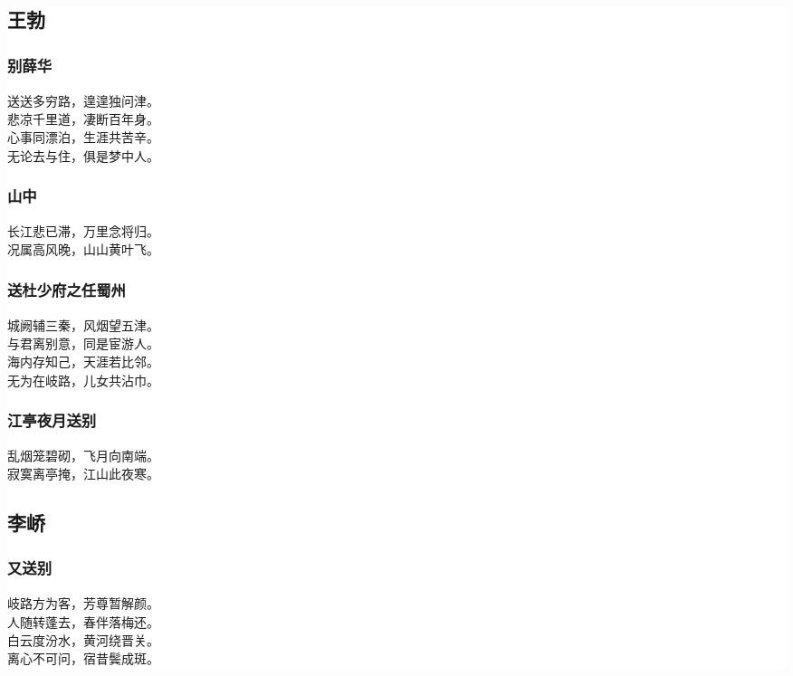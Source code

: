 <h2 id="王勃" class="poet-name">
  <a href="#王勃" class="headerlink" title="王勃"></a>
  王勃
</h2>

<h3 id="别薛华" class="poem-title">
  <a href="#别薛华" class="headerlink" title="别薛华"></a>
  别薛华
</h3>
<div class="poem-content">
  送送多穷路，遑遑独问津。<br>
  悲凉千里道，凄断百年身。<br>
  心事同漂泊，生涯共苦辛。<br>
  无论去与住，俱是梦中人。<br>
</div>

<h3 id="山中" class="poem-title">
  <a href="#山中" class="headerlink" title="山中"></a>
  山中
</h3>
<div class="poem-content">
  长江悲已滞，万里念将归。<br>
  况属高风晚，山山黄叶飞。<br>
</div>

<h3 id="送杜少府之任蜀州" class="poem-title">
  <a href="#送杜少府之任蜀州" class="headerlink" title="送杜少府之任蜀州"></a>
  送杜少府之任蜀州
</h3>
<div class="poem-content">
  城阙辅三秦，风烟望五津。<br>
  与君离别意，同是宦游人。<br>
  海内存知己，天涯若比邻。<br>
  无为在岐路，儿女共沾巾。<br>
</div>

<h3 id="江亭夜月送别" class="poem-title">
  <a href="#江亭夜月送别" class="headerlink" title="江亭夜月送别"></a>
  江亭夜月送别
</h3>
<div class="poem-content">
  乱烟笼碧砌，飞月向南端。<br>
  寂寞离亭掩，江山此夜寒。<br>
</div>

<h2 id="李峤" class="poet-name">
  <a href="#李峤" class="headerlink" title="李峤"></a>
  李峤
</h2>

<h3 id="又送别" class="poem-title">
  <a href="#又送别" class="headerlink" title="又送别"></a>
  又送别
</h3>
<div class="poem-content">
  岐路方为客，芳尊暂解颜。<br>
  人随转蓬去，春伴落梅还。<br>
  白云度汾水，黄河绕晋关。<br>
  离心不可问，宿昔鬓成斑。<br>
</div>
